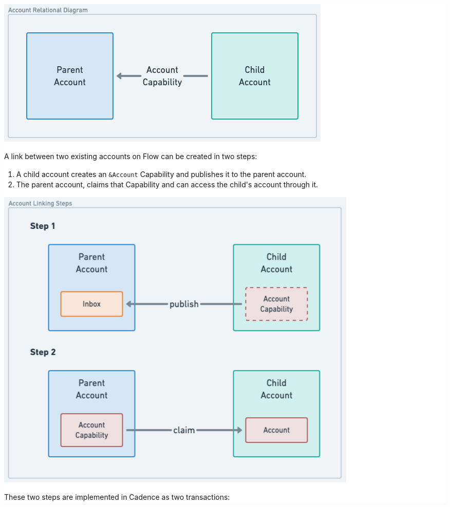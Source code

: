 ![Account linking on Flow relational diagram](resources/account-linking-relational-diagram.png)

A link between two existing accounts on Flow can be created in two steps:

1. A child account creates an `&Account` Capability and publishes it to the parent account.
2. The parent account, claims that Capability and can access the child's account through it.

![Account linking steps on Flow](resources/account-linking-steps-high-level.png)

These two steps are implemented in Cadence as two transactions:
